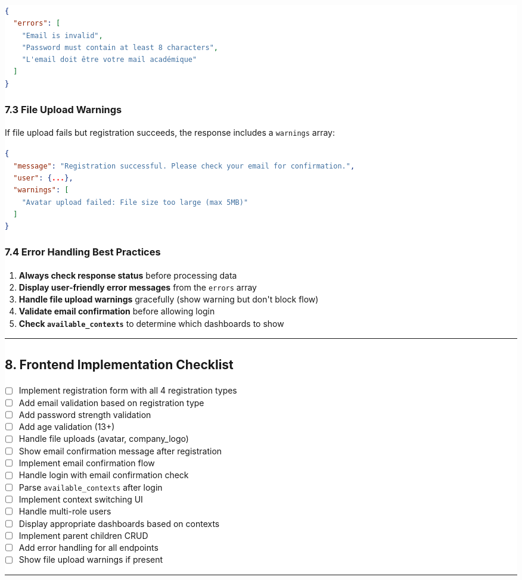 ```json
{
  "errors": [
    "Email is invalid",
    "Password must contain at least 8 characters",
    "L'email doit être votre mail académique"
  ]
}
```

### 7.3 File Upload Warnings

If file upload fails but registration succeeds, the response includes a `warnings` array:

```json
{
  "message": "Registration successful. Please check your email for confirmation.",
  "user": {...},
  "warnings": [
    "Avatar upload failed: File size too large (max 5MB)"
  ]
}
```

### 7.4 Error Handling Best Practices

1. **Always check response status** before processing data
2. **Display user-friendly error messages** from the `errors` array
3. **Handle file upload warnings** gracefully (show warning but don't block flow)
4. **Validate email confirmation** before allowing login
5. **Check `available_contexts`** to determine which dashboards to show

---

## 8. Frontend Implementation Checklist

- [ ] Implement registration form with all 4 registration types
- [ ] Add email validation based on registration type
- [ ] Add password strength validation
- [ ] Add age validation (13+)
- [ ] Handle file uploads (avatar, company_logo)
- [ ] Show email confirmation message after registration
- [ ] Implement email confirmation flow
- [ ] Handle login with email confirmation check
- [ ] Parse `available_contexts` after login
- [ ] Implement context switching UI
- [ ] Handle multi-role users
- [ ] Display appropriate dashboards based on contexts
- [ ] Implement parent children CRUD
- [ ] Add error handling for all endpoints
- [ ] Show file upload warnings if present

---
